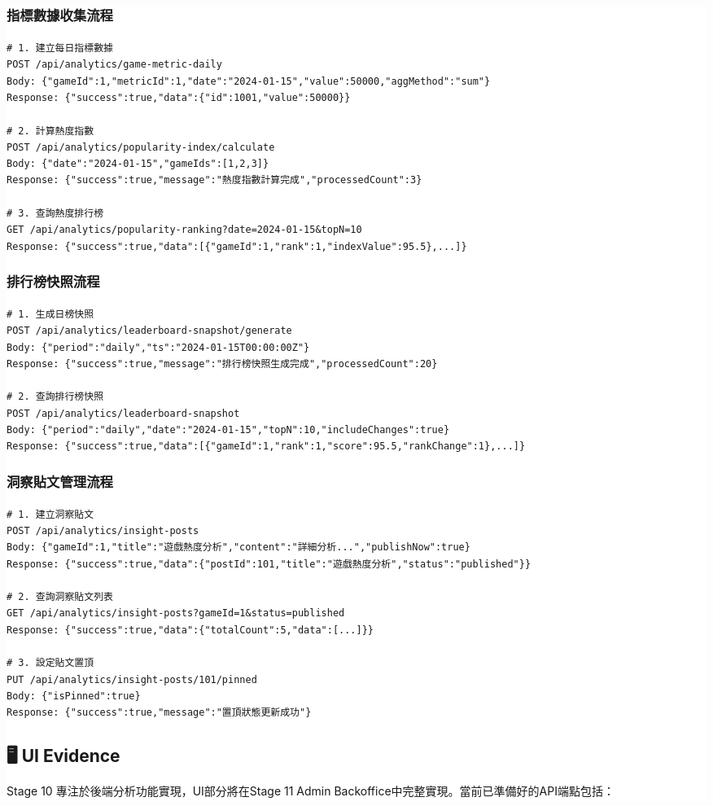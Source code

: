 ### 指標數據收集流程
```http
# 1. 建立每日指標數據
POST /api/analytics/game-metric-daily
Body: {"gameId":1,"metricId":1,"date":"2024-01-15","value":50000,"aggMethod":"sum"}
Response: {"success":true,"data":{"id":1001,"value":50000}}

# 2. 計算熱度指數
POST /api/analytics/popularity-index/calculate
Body: {"date":"2024-01-15","gameIds":[1,2,3]}
Response: {"success":true,"message":"熱度指數計算完成","processedCount":3}

# 3. 查詢熱度排行榜
GET /api/analytics/popularity-ranking?date=2024-01-15&topN=10
Response: {"success":true,"data":[{"gameId":1,"rank":1,"indexValue":95.5},...]}
```

### 排行榜快照流程
```http
# 1. 生成日榜快照
POST /api/analytics/leaderboard-snapshot/generate
Body: {"period":"daily","ts":"2024-01-15T00:00:00Z"}
Response: {"success":true,"message":"排行榜快照生成完成","processedCount":20}

# 2. 查詢排行榜快照
POST /api/analytics/leaderboard-snapshot
Body: {"period":"daily","date":"2024-01-15","topN":10,"includeChanges":true}
Response: {"success":true,"data":[{"gameId":1,"rank":1,"score":95.5,"rankChange":1},...]}
```

### 洞察貼文管理流程
```http
# 1. 建立洞察貼文
POST /api/analytics/insight-posts
Body: {"gameId":1,"title":"遊戲熱度分析","content":"詳細分析...","publishNow":true}
Response: {"success":true,"data":{"postId":101,"title":"遊戲熱度分析","status":"published"}}

# 2. 查詢洞察貼文列表
GET /api/analytics/insight-posts?gameId=1&status=published
Response: {"success":true,"data":{"totalCount":5,"data":[...]}}

# 3. 設定貼文置頂
PUT /api/analytics/insight-posts/101/pinned
Body: {"isPinned":true}
Response: {"success":true,"message":"置頂狀態更新成功"}
```

## 🖥️ UI Evidence

Stage 10 專注於後端分析功能實現，UI部分將在Stage 11 Admin Backoffice中完整實現。當前已準備好的API端點包括：
